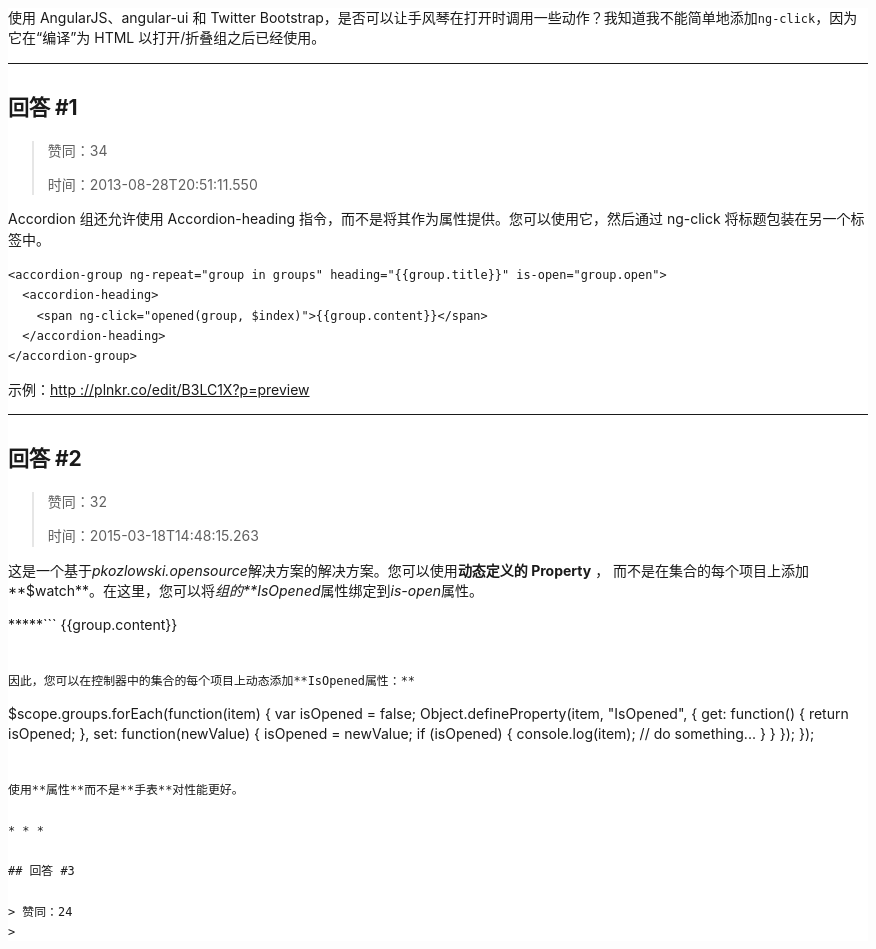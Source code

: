 使用 AngularJS、angular-ui 和 Twitter Bootstrap，是否可以让手风琴在打开时调用一些动作？我知道我不能简单地添加`ng-click`，因为它在“编译”为 HTML 以打开/折叠组之后已经使用。

* * *

## 回答 #1

> 赞同：34
> 
> 时间：2013-08-28T20:51:11.550

Accordion 组还允许使用 Accordion-heading 指令，而不是将其作为属性提供。您可以使用它，然后通过 ng-click 将标题包装在另一个标签中。

```
<accordion-group ng-repeat="group in groups" heading="{{group.title}}" is-open="group.open">
  <accordion-heading>
    <span ng-click="opened(group, $index)">{{group.content}}</span>
  </accordion-heading>
</accordion-group> 
```

示例：[http ://plnkr.co/edit/B3LC1X?p=preview](http://plnkr.co/edit/B3LC1X?p=preview)

* * *

## 回答 #2

> 赞同：32
> 
> 时间：2015-03-18T14:48:15.263

这是一个基于*pkozlowski.opensource*解决方案的解决方案。您可以使用**动态定义的 Property**
， 而不是在集合的每个项目上添加**$watch**。在这里，您可以将*组的**IsOpened*属性绑定到*is-open*属性。

 *****```
<accordion-group ng-repeat="group in groups" heading="{{group.title}}" is-open="group.IsOpened">
   {{group.content}}
</accordion-group> 
```

因此，您可以在控制器中的集合的每个项目上动态添加**IsOpened属性：**

```
$scope.groups.forEach(function(item) {
  var isOpened = false;
  Object.defineProperty(item, "IsOpened", {
    get: function() {
      return isOpened;
    },
    set: function(newValue) {
      isOpened = newValue;
      if (isOpened) {
        console.log(item); // do something...
      }
    }
  });
}); 
```

使用**属性**而不是**手表**对性能更好。

* * *

## 回答 #3

> 赞同：24
> 
```